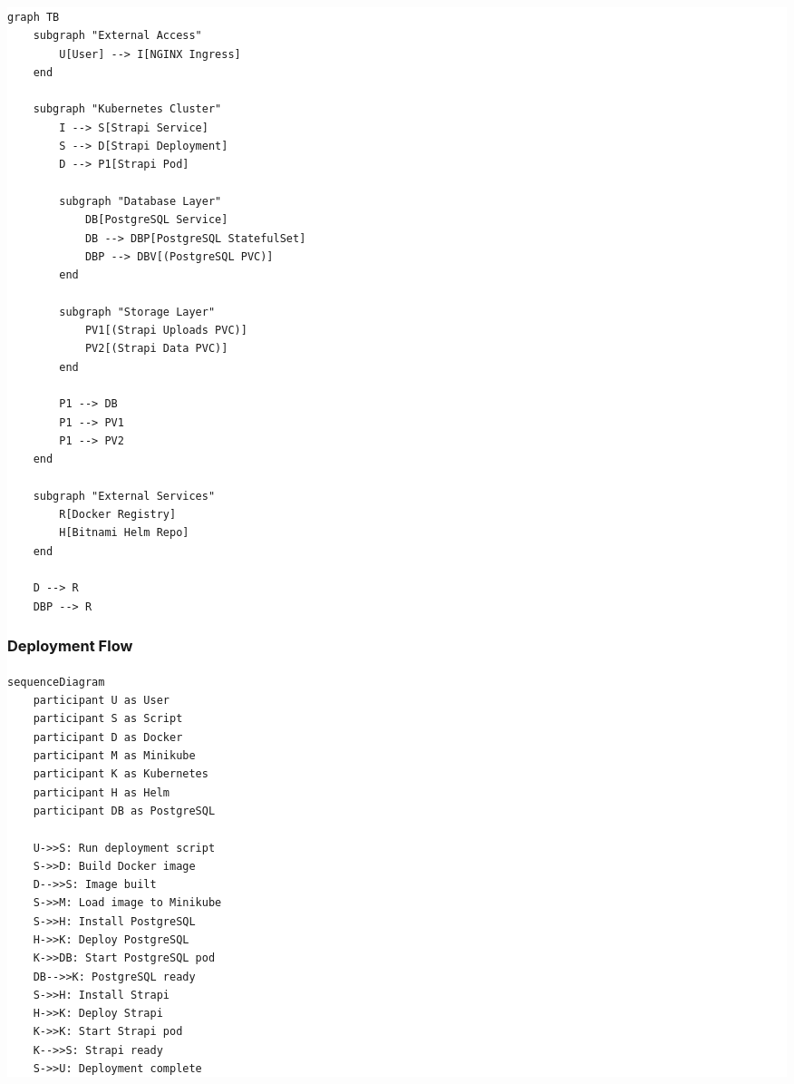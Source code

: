 ```mermaid
graph TB
    subgraph "External Access"
        U[User] --> I[NGINX Ingress]
    end
    
    subgraph "Kubernetes Cluster"
        I --> S[Strapi Service]
        S --> D[Strapi Deployment]
        D --> P1[Strapi Pod]
        
        subgraph "Database Layer"
            DB[PostgreSQL Service]
            DB --> DBP[PostgreSQL StatefulSet]
            DBP --> DBV[(PostgreSQL PVC)]
        end
        
        subgraph "Storage Layer"
            PV1[(Strapi Uploads PVC)]
            PV2[(Strapi Data PVC)]
        end
        
        P1 --> DB
        P1 --> PV1
        P1 --> PV2
    end
    
    subgraph "External Services"
        R[Docker Registry]
        H[Bitnami Helm Repo]
    end
    
    D --> R
    DBP --> R
```

### Deployment Flow

```mermaid
sequenceDiagram
    participant U as User
    participant S as Script
    participant D as Docker
    participant M as Minikube
    participant K as Kubernetes
    participant H as Helm
    participant DB as PostgreSQL
    
    U->>S: Run deployment script
    S->>D: Build Docker image
    D-->>S: Image built
    S->>M: Load image to Minikube
    S->>H: Install PostgreSQL
    H->>K: Deploy PostgreSQL
    K->>DB: Start PostgreSQL pod
    DB-->>K: PostgreSQL ready
    S->>H: Install Strapi
    H->>K: Deploy Strapi
    K->>K: Start Strapi pod
    K-->>S: Strapi ready
    S->>U: Deployment complete
```
